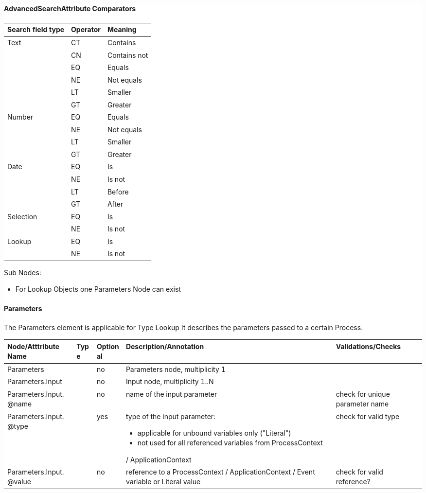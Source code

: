 #### AdvancedSearchAttribute Comparators
|Search field type| Operator| Meaning|
|:----------------|:--------|:-------|
|Text|CT|Contains|
||CN|Contains not|
||EQ|Equals|
||NE|Not equals|
||LT|Smaller|
||GT|Greater|
|Number|EQ|Equals|
||NE|Not equals|
||LT|Smaller|
||GT|Greater|
|Date|EQ|Is|
||NE|Is not|
||LT|Before|
||GT|After|
|Selection|EQ|Is|
||NE|Is not|
|Lookup|EQ|Is|
||NE|Is not|

Sub Nodes:
* For Lookup Objects one Parameters Node can exist

#### Parameters
The Parameters element is applicable for Type Lookup It describes the parameters passed to a certain Process.

|Node/Atttribute Name|Type|Optional|Description/Annotation|Validations/Checks|
|:-------------------|:---|:-------|:---------------------|:-----------------|
|Parameters||no|Parameters node, multiplicity 1||
|Parameters.Input||no|Input node, multiplicity 1..N||
|Parameters.Input.@name||no|name of the input parameter|check for unique parameter name|
|Parameters.Input.@type||yes|type of the input parameter: <ul><li>applicable for unbound variables only ("Literal") <li>not used for all referenced variables from ProcessContext</ul> / ApplicationContext|check for valid type|
Parameters.Input.@value||no|reference to a ProcessContext / ApplicationContext / Event variable or Literal value|check for valid reference?|
